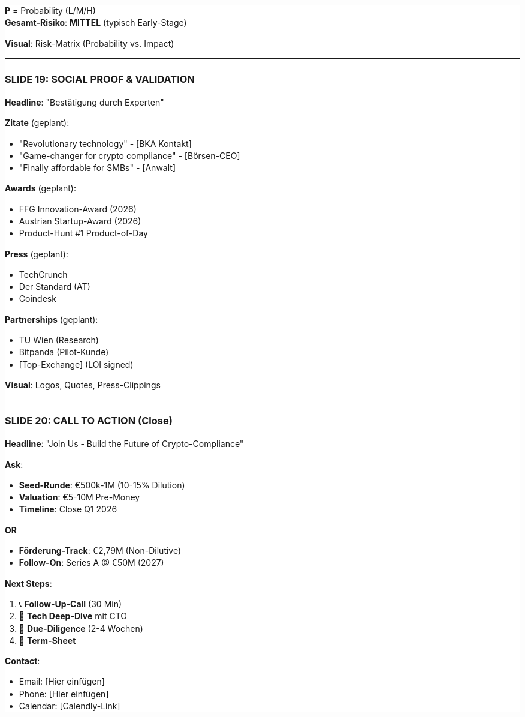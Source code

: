 **P** = Probability (L/M/H)  
**Gesamt-Risiko**: **MITTEL** (typisch Early-Stage)

**Visual**: Risk-Matrix (Probability vs. Impact)

---

### SLIDE 19: SOCIAL PROOF & VALIDATION
**Headline**: "Bestätigung durch Experten"

**Zitate** (geplant):
- "Revolutionary technology" - [BKA Kontakt]
- "Game-changer for crypto compliance" - [Börsen-CEO]
- "Finally affordable for SMBs" - [Anwalt]

**Awards** (geplant):
- FFG Innovation-Award (2026)
- Austrian Startup-Award (2026)
- Product-Hunt #1 Product-of-Day

**Press** (geplant):
- TechCrunch
- Der Standard (AT)
- Coindesk

**Partnerships** (geplant):
- TU Wien (Research)
- Bitpanda (Pilot-Kunde)
- [Top-Exchange] (LOI signed)

**Visual**: Logos, Quotes, Press-Clippings

---

### SLIDE 20: CALL TO ACTION (Close)
**Headline**: "Join Us - Build the Future of Crypto-Compliance"

**Ask**:
- **Seed-Runde**: €500k-1M (10-15% Dilution)
- **Valuation**: €5-10M Pre-Money
- **Timeline**: Close Q1 2026

**OR**

- **Förderung-Track**: €2,79M (Non-Dilutive)
- **Follow-On**: Series A @ €50M (2027)

**Next Steps**:
1. 📞 **Follow-Up-Call** (30 Min)
2. 🔬 **Tech Deep-Dive** mit CTO
3. 💼 **Due-Diligence** (2-4 Wochen)
4. 📄 **Term-Sheet**

**Contact**:
- Email: [Hier einfügen]
- Phone: [Hier einfügen]
- Calendar: [Calendly-Link]
